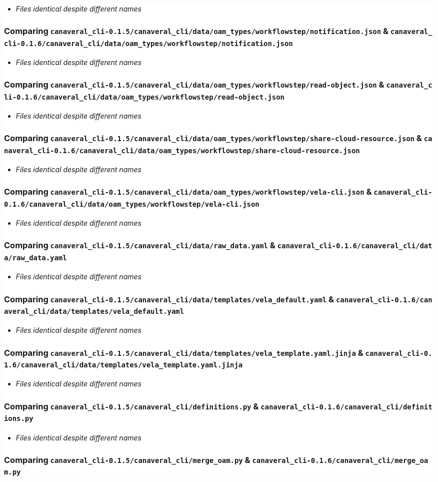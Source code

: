  * *Files identical despite different names*

### Comparing `canaveral_cli-0.1.5/canaveral_cli/data/oam_types/workflowstep/notification.json` & `canaveral_cli-0.1.6/canaveral_cli/data/oam_types/workflowstep/notification.json`

 * *Files identical despite different names*

### Comparing `canaveral_cli-0.1.5/canaveral_cli/data/oam_types/workflowstep/read-object.json` & `canaveral_cli-0.1.6/canaveral_cli/data/oam_types/workflowstep/read-object.json`

 * *Files identical despite different names*

### Comparing `canaveral_cli-0.1.5/canaveral_cli/data/oam_types/workflowstep/share-cloud-resource.json` & `canaveral_cli-0.1.6/canaveral_cli/data/oam_types/workflowstep/share-cloud-resource.json`

 * *Files identical despite different names*

### Comparing `canaveral_cli-0.1.5/canaveral_cli/data/oam_types/workflowstep/vela-cli.json` & `canaveral_cli-0.1.6/canaveral_cli/data/oam_types/workflowstep/vela-cli.json`

 * *Files identical despite different names*

### Comparing `canaveral_cli-0.1.5/canaveral_cli/data/raw_data.yaml` & `canaveral_cli-0.1.6/canaveral_cli/data/raw_data.yaml`

 * *Files identical despite different names*

### Comparing `canaveral_cli-0.1.5/canaveral_cli/data/templates/vela_default.yaml` & `canaveral_cli-0.1.6/canaveral_cli/data/templates/vela_default.yaml`

 * *Files identical despite different names*

### Comparing `canaveral_cli-0.1.5/canaveral_cli/data/templates/vela_template.yaml.jinja` & `canaveral_cli-0.1.6/canaveral_cli/data/templates/vela_template.yaml.jinja`

 * *Files identical despite different names*

### Comparing `canaveral_cli-0.1.5/canaveral_cli/definitions.py` & `canaveral_cli-0.1.6/canaveral_cli/definitions.py`

 * *Files identical despite different names*

### Comparing `canaveral_cli-0.1.5/canaveral_cli/merge_oam.py` & `canaveral_cli-0.1.6/canaveral_cli/merge_oam.py`
